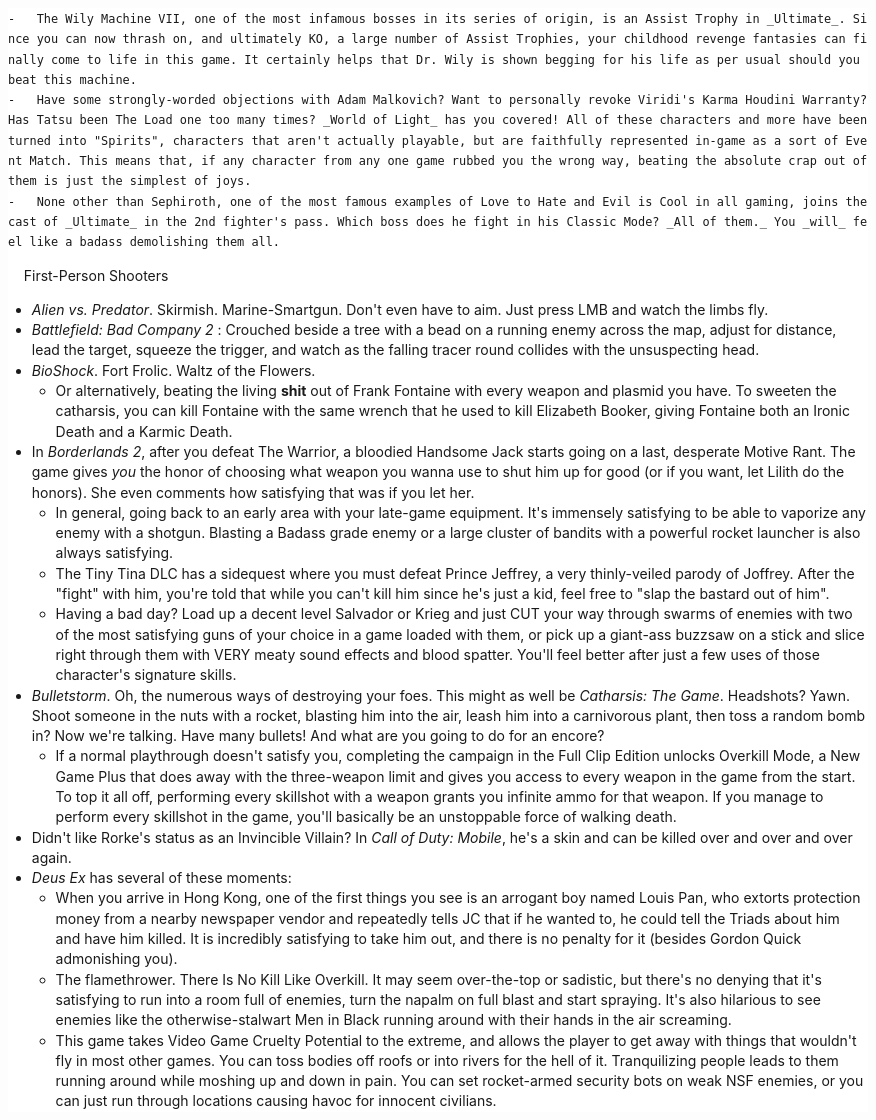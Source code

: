     -   The Wily Machine VII, one of the most infamous bosses in its series of origin, is an Assist Trophy in _Ultimate_. Since you can now thrash on, and ultimately KO, a large number of Assist Trophies, your childhood revenge fantasies can finally come to life in this game. It certainly helps that Dr. Wily is shown begging for his life as per usual should you beat this machine.
    -   Have some strongly-worded objections with Adam Malkovich? Want to personally revoke Viridi's Karma Houdini Warranty? Has Tatsu been The Load one too many times? _World of Light_ has you covered! All of these characters and more have been turned into "Spirits", characters that aren't actually playable, but are faithfully represented in-game as a sort of Event Match. This means that, if any character from any one game rubbed you the wrong way, beating the absolute crap out of them is just the simplest of joys.
    -   None other than Sephiroth, one of the most famous examples of Love to Hate and Evil is Cool in all gaming, joins the cast of _Ultimate_ in the 2nd fighter's pass. Which boss does he fight in his Classic Mode? _All of them._ You _will_ feel like a badass demolishing them all.

    First-Person Shooters 

-   _Alien vs. Predator_. Skirmish. Marine-Smartgun. Don't even have to aim. Just press LMB and watch the limbs fly.
-   _Battlefield: Bad Company 2_ : Crouched beside a tree with a bead on a running enemy across the map, adjust for distance, lead the target, squeeze the trigger, and watch as the falling tracer round collides with the unsuspecting head.
-   _BioShock_. Fort Frolic. Waltz of the Flowers.
    -   Or alternatively, beating the living **shit** out of Frank Fontaine with every weapon and plasmid you have. To sweeten the catharsis, you can kill Fontaine with the same wrench that he used to kill Elizabeth Booker, giving Fontaine both an Ironic Death and a Karmic Death.
-   In _Borderlands 2_, after you defeat The Warrior, a bloodied Handsome Jack starts going on a last, desperate Motive Rant. The game gives _you_ the honor of choosing what weapon you wanna use to shut him up for good (or if you want, let Lilith do the honors). She even comments how satisfying that was if you let her.
    -   In general, going back to an early area with your late-game equipment. It's immensely satisfying to be able to vaporize any enemy with a shotgun. Blasting a Badass grade enemy or a large cluster of bandits with a powerful rocket launcher is also always satisfying.
    -   The Tiny Tina DLC has a sidequest where you must defeat Prince Jeffrey, a very thinly-veiled parody of Joffrey. After the "fight" with him, you're told that while you can't kill him since he's just a kid, feel free to "slap the bastard out of him".
    -   Having a bad day? Load up a decent level Salvador or Krieg and just CUT your way through swarms of enemies with two of the most satisfying guns of your choice in a game loaded with them, or pick up a giant-ass buzzsaw on a stick and slice right through them with VERY meaty sound effects and blood spatter. You'll feel better after just a few uses of those character's signature skills.
-   _Bulletstorm_. Oh, the numerous ways of destroying your foes. This might as well be _Catharsis: The Game_. Headshots? Yawn. Shoot someone in the nuts with a rocket, blasting him into the air, leash him into a carnivorous plant, then toss a random bomb in? Now we're talking. Have many bullets! And what are you going to do for an encore?
    -   If a normal playthrough doesn't satisfy you, completing the campaign in the Full Clip Edition unlocks Overkill Mode, a New Game Plus that does away with the three-weapon limit and gives you access to every weapon in the game from the start. To top it all off, performing every skillshot with a weapon grants you infinite ammo for that weapon. If you manage to perform every skillshot in the game, you'll basically be an unstoppable force of walking death.
-   Didn't like Rorke's status as an Invincible Villain? In _Call of Duty: Mobile_, he's a skin and can be killed over and over and over again.
-   _Deus Ex_ has several of these moments:
    -   When you arrive in Hong Kong, one of the first things you see is an arrogant boy named Louis Pan, who extorts protection money from a nearby newspaper vendor and repeatedly tells JC that if he wanted to, he could tell the Triads about him and have him killed. It is incredibly satisfying to take him out, and there is no penalty for it (besides Gordon Quick admonishing you).
    -   The flamethrower. There Is No Kill Like Overkill. It may seem over-the-top or sadistic, but there's no denying that it's satisfying to run into a room full of enemies, turn the napalm on full blast and start spraying. It's also hilarious to see enemies like the otherwise-stalwart Men in Black running around with their hands in the air screaming.
    -   This game takes Video Game Cruelty Potential to the extreme, and allows the player to get away with things that wouldn't fly in most other games. You can toss bodies off roofs or into rivers for the hell of it. Tranquilizing people leads to them running around while moshing up and down in pain. You can set rocket-armed security bots on weak NSF enemies, or you can just run through locations causing havoc for innocent civilians.